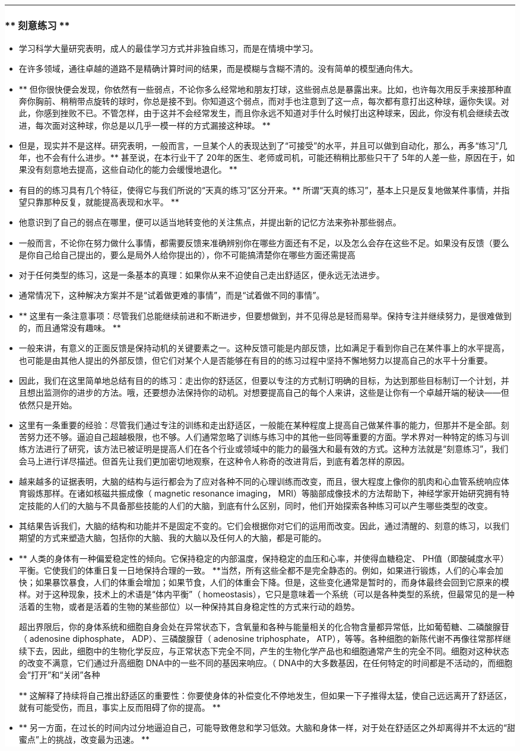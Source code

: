 *****************

### ** 刻意练习 **

- 学习科学大量研究表明，成人的最佳学习方式并非独自练习，而是在情境中学习。

- 在许多领域，通往卓越的道路不是精确计算时间的结果，而是模糊与含糊不清的。没有简单的模型通向伟大。

- ** <span class="under0">但你很快便会发现，你依然有一些弱点，不论你多么经常地和朋友打球，这些弱点总是暴露出来。比如，也许每次用反手来接那种直奔你胸前、稍稍带点旋转的球时，你总是接不到。你知道这个弱点，而对手也注意到了这一点，每次都有意打出这种球，逼你失误。对此，你感到挫败不已。不管怎样，由于这并不会经常发生，而且你永远不知道对手什么时候打出这种球来，因此，你没有机会继续去改进，每次面对这种球，你总是以几乎一模一样的方式漏接这种球。</span> **

- 但是，现实并不是这样。研究表明，一般而言，一旦某个人的表现达到了“可接受”的水平，并且可以做到自动化，那么，再多“练习”几年，也不会有什么进步。** <span class="under0">甚至说，在本行业干了 20年的医生、老师或司机，可能还稍稍比那些只干了 5年的人差一些，原因在于，如果没有刻意地去提高，这些自动化的能力会缓慢地退化。</span> **

- 有目的的练习具有几个特征，使得它与我们所说的“天真的练习”区分开来。** <span class="under0">所谓“天真的练习”，基本上只是反复地做某件事情，并指望只靠那种反复，就能提高表现和水平。</span> **

- 他意识到了自己的弱点在哪里，便可以适当地转变他的关注焦点，并提出新的记忆方法来弥补那些弱点。

- 一般而言，不论你在努力做什么事情，都需要反馈来准确辨别你在哪些方面还有不足，以及怎么会存在这些不足。如果没有反馈（要么是你自己给自己提出的，要么是局外人给你提出的），你不可能搞清楚你在哪些方面还需提高

- 对于任何类型的练习，这是一条基本的真理：如果你从来不迫使自己走出舒适区，便永远无法进步。

- 通常情况下，这种解决方案并不是“试着做更难的事情”，而是“试着做不同的事情”。

- ** <span class="under0">这里有一条注意事项：尽管我们总能继续前进和不断进步，但要想做到，并不见得总是轻而易举。保持专注并继续努力，是很难做到的，而且通常没有趣味。</span> **

- 一般来讲，有意义的正面反馈是保持动机的关键要素之一。这种反馈可能是内部反馈，比如满足于看到你自己在某件事上的水平提高，也可能是由其他人提出的外部反馈，但它们对某个人是否能够在有目的的练习过程中坚持不懈地努力以提高自己的水平十分重要。

- 因此，我们在这里简单地总结有目的的练习：走出你的舒适区，但要以专注的方式制订明确的目标，为达到那些目标制订一个计划，并且想出监测你的进步的方法。哦，还要想办法保持你的动机。对想要提高自己的每个人来讲，这些是让你有一个卓越开端的秘诀——但依然只是开始。

- 这里有一条重要的经验：尽管我们通过专注的训练和走出舒适区，一般能在某种程度上提高自己做某件事的能力，但那并不是全部。刻苦努力还不够。逼迫自己超越极限，也不够。人们通常忽略了训练与练习中的其他一些同等重要的方面。学术界对一种特定的练习与训练方法进行了研究，该方法已被证明是提高人们在各个行业或领域中的能力的最强大和最有效的方式。这种方法就是“刻意练习”，我们会马上进行详尽描述。但首先让我们更加密切地观察，在这种令人称奇的改进背后，到底有着怎样的原因。

- 越来越多的证据表明，大脑的结构与运行都会为了应对各种不同的心理训练而改变，而且，很大程度上像你的肌肉和心血管系统响应体育锻炼那样。在诸如核磁共振成像（ magnetic resonance imaging， MRI）等脑部成像技术的方法帮助下，神经学家开始研究拥有特定技能的人们的大脑与不具备那些技能的人们的大脑，到底有什么区别，同时，他们开始探索各种练习可以产生哪些类型的改变。

- 其结果告诉我们，大脑的结构和功能并不是固定不变的。它们会根据你对它们的运用而改变。因此，通过清醒的、刻意的练习，以我们期望的方式来塑造大脑，包括你的大脑、我的大脑以及任何人的大脑，都是可能的。


- ** <span class="under0">人类的身体有一种偏爱稳定性的倾向。它保持稳定的内部温度，保持稳定的血压和心率，并使得血糖稳定、 PH值（即酸碱度水平）平衡。它使我们的体重日复一日地保持合理的一致。</span> **当然，所有这些全都不是完全静态的。例如，如果进行锻炼，人们的心率会加快；如果暴饮暴食，人们的体重会增加；如果节食，人们的体重会下降。但是，这些变化通常是暂时的，而身体最终会回到它原来的模样。对于这种现象，技术上的术语是“体内平衡”（ homeostasis），它只是意味着一个系统（可以是各种类型的系统，但最常见的是一种活着的生物，或者是活着的生物的某些部位）以一种保持其自身稳定性的方式来行动的趋势。

    超出界限后，你的身体系统和细胞自身会处在异常状态下，含氧量和各种与能量相关的化合物含量都异常低，比如葡萄糖、二磷酸腺苷（ adenosine diphosphate， ADP）、三磷酸腺苷（ adenosine triphosphate， ATP），等等。各种细胞的新陈代谢不再像往常那样继续下去，因此，细胞中的生物化学反应，与正常状态下完全不同，产生的生物化学产品也和细胞通常产生的完全不同。细胞对这种状态的改变不满意，它们通过升高细胞 DNA中的一些不同的基因来响应。（ DNA中的大多数基因，在任何特定的时间都是不活动的，而细胞会“打开”和“关闭”各种

    ** <span class="under0">这解释了持续将自己推出舒适区的重要性：你要使身体的补偿变化不停地发生，但如果一下子推得太猛，使自己远远离开了舒适区，就有可能受伤，而且，事实上反而阻碍了你的提高。</span> **

- ** <span class="under0">另一方面，在过长的时间内过分地逼迫自己，可能导致倦怠和学习低效。大脑和身体一样，对于处在舒适区之外却离得并不太远的“甜蜜点”上的挑战，改变最为迅速。</span> **
